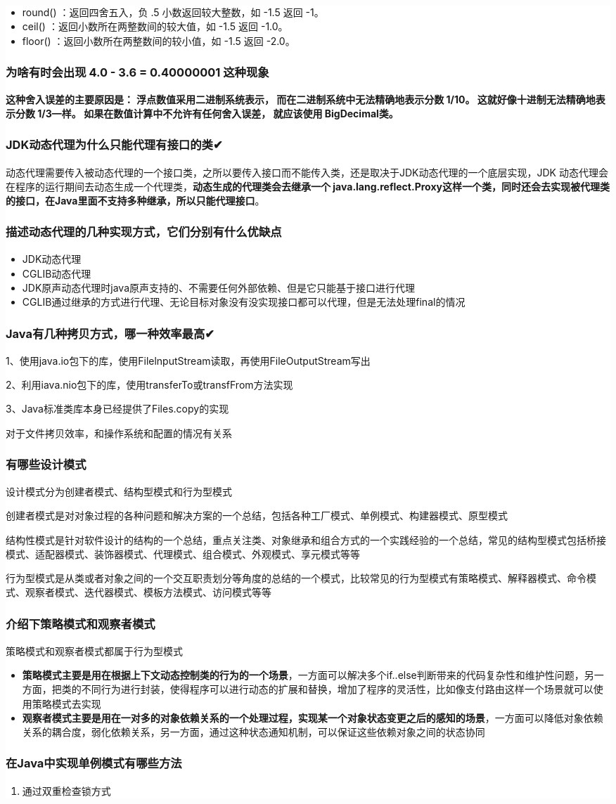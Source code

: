 - round() ：返回四舍五入，负 .5 小数返回较大整数，如 -1.5 返回 -1。
- ceil() ：返回小数所在两整数间的较大值，如 -1.5 返回 -1.0。
- floor() ：返回小数所在两整数间的较小值，如 -1.5 返回 -2.0。

### 为啥有时会出现 4.0 - 3.6 = 0.40000001 这种现象

**这种舍入误差的主要原因是：**
**浮点数值采用二进制系统表示， 而在二进制系统中无法精确地表示分数 1/10。
这就好像十进制无法精确地表示分数 1/3—样。
如果在数值计算中不允许有任何舍入误差， 就应该使用 BigDecimal类。**

### JDK动态代理为什么只能代理有接口的类✔

动态代理需要传入被动态代理的一个接口类，之所以要传入接口而不能传入类，还是取决于JDK动态代理的一个底层实现，JDK 动态代理会在程序的运行期间去动态生成一个代理类，**动态生成的代理类会去继承一个 java.lang.reflect.Proxy这样一个类，同时还会去实现被代理类的接口，在Java里面不支持多种继承，所以只能代理接口**。

### 描述动态代理的几种实现方式，它们分别有什么优缺点

- JDK动态代理
- CGLIB动态代理
- JDK原声动态代理时java原声支持的、不需要任何外部依赖、但是它只能基于接口进行代理
- CGLIB通过继承的方式进行代理、无论目标对象没有没实现接口都可以代理，但是无法处理final的情况

### Java有几种拷贝方式，哪一种效率最高✔

1、使用java.io包下的库，使用FilelnputStream读取，再使用FileOutputStream写出

2、利用iava.nio包下的库，使用transferTo或transfFrom方法实现

3、Java标准类库本身已经提供了Files.copy的实现

对于文件拷贝效率，和操作系统和配置的情况有关系

### 有哪些设计模式

设计模式分为创建者模式、结构型模式和行为型模式

创建者模式是对对象过程的各种问题和解决方案的一个总结，包括各种工厂模式、单例模式、构建器模式、原型模式

结构性模式是针对软件设计的结构的一个总结，重点关注类、对象继承和组合方式的一个实践经验的一个总结，常见的结构型模式包括桥接模式、适配器模式、装饰器模式、代理模式、组合模式、外观模式、享元模式等等

行为型模式是从类或者对象之间的一个交互职责划分等角度的总结的一个模式，比较常见的行为型模式有策略模式、解释器模式、命令模式、观察者模式、迭代器模式、模板方法模式、访问模式等等

### 介绍下策略模式和观察者模式

策略模式和观察者模式都属于行为型模式

- **策略模式主要是用在根据上下文动态控制类的行为的一个场景**，一方面可以解决多个if..else判断带来的代码复杂性和维护性问题，另一方面，把类的不同行为进行封装，使得程序可以进行动态的扩展和替换，增加了程序的灵活性，比如像支付路由这样一个场景就可以使用策略模式去实现
- **观察者模式主要是用在一对多的对象依赖关系的一个处理过程，实现某一个对象状态变更之后的感知的场景**，一方面可以降低对象依赖关系的耦合度，弱化依赖关系，另一方面，通过这种状态通知机制，可以保证这些依赖对象之间的状态协同

### 在Java中实现单例模式有哪些方法

1. 通过双重检查锁方式
